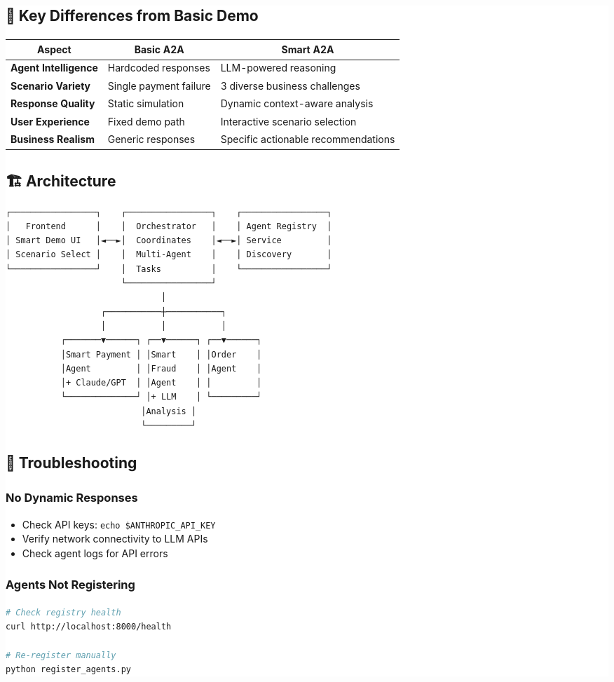 ## 🎯 Key Differences from Basic Demo

| Aspect | Basic A2A | Smart A2A |
|--------|-----------|-----------|
| **Agent Intelligence** | Hardcoded responses | LLM-powered reasoning |
| **Scenario Variety** | Single payment failure | 3 diverse business challenges |
| **Response Quality** | Static simulation | Dynamic context-aware analysis |
| **User Experience** | Fixed demo path | Interactive scenario selection |
| **Business Realism** | Generic responses | Specific actionable recommendations |

## 🏗️ Architecture

```
┌─────────────────┐    ┌─────────────────┐    ┌─────────────────┐
│   Frontend      │    │  Orchestrator   │    │ Agent Registry  │
│ Smart Demo UI   │◄──►│  Coordinates    │◄──►│ Service         │
│ Scenario Select │    │  Multi-Agent    │    │ Discovery       │
└─────────────────┘    │  Tasks          │    └─────────────────┘
                       └─────────────────┘
                               │
                   ┌───────────┼───────────┐
                   │           │           │
           ┌───────▼──────┐ ┌──▼──────┐ ┌──▼──────┐
           │Smart Payment │ │Smart    │ │Order    │
           │Agent         │ │Fraud    │ │Agent    │
           │+ Claude/GPT  │ │Agent    │ │         │
           └──────────────┘ │+ LLM    │ └─────────┘
                           │Analysis │
                           └─────────┘
```

## 🚨 Troubleshooting

### No Dynamic Responses
- Check API keys: `echo $ANTHROPIC_API_KEY`
- Verify network connectivity to LLM APIs
- Check agent logs for API errors

### Agents Not Registering
```bash
# Check registry health
curl http://localhost:8000/health

# Re-register manually
python register_agents.py
```
